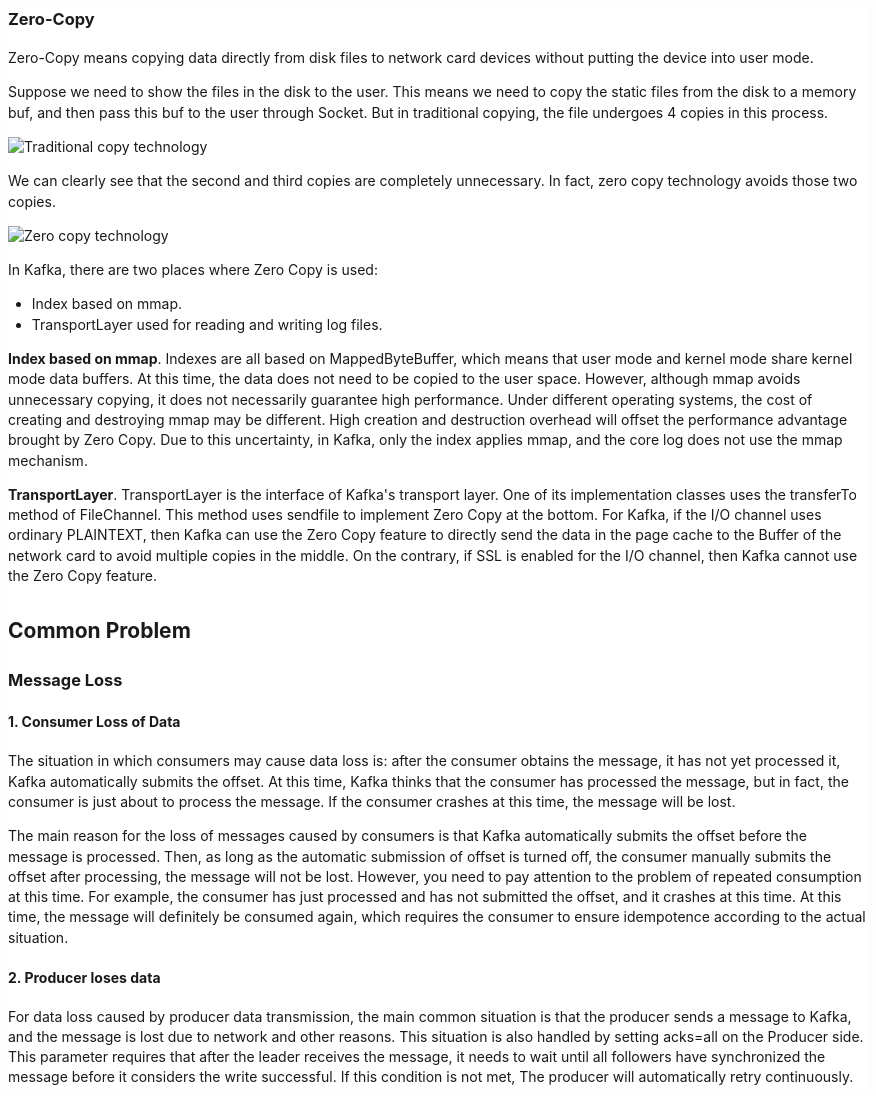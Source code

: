 ### Zero-Copy
Zero-Copy means copying data directly from disk files to network card devices without putting the device into user mode.

Suppose we need to show the files in the disk to the user. This means we need to copy the static files from the disk to a memory buf, and then pass this buf to the user through Socket. But in traditional copying, the file undergoes 4 copies in this process.

![Traditional copy technology](/illustration/traditional-data-copy.png)

We can clearly see that the second and third copies are completely unnecessary. In fact, zero copy technology avoids those two copies.

![Zero copy technology](/illustration/zero-copy.png)

In Kafka, there are two places where Zero Copy is used:
-   Index based on mmap.
-   TransportLayer used for reading and writing log files.

**Index based on mmap**. Indexes are all based on MappedByteBuffer, which means that user mode and kernel mode share kernel mode data buffers. At this time, the data does not need to be copied to the user space. However, although mmap avoids unnecessary copying, it does not necessarily guarantee high performance. Under different operating systems, the cost of creating and destroying mmap may be different. High creation and destruction overhead will offset the performance advantage brought by Zero Copy. Due to this uncertainty, in Kafka, only the index applies mmap, and the core log does not use the mmap mechanism.

**TransportLayer**. TransportLayer is the interface of Kafka's transport layer. One of its implementation classes uses the transferTo method of FileChannel. This method uses sendfile to implement Zero Copy at the bottom. For Kafka, if the I/O channel uses ordinary PLAINTEXT, then Kafka can use the Zero Copy feature to directly send the data in the page cache to the Buffer of the network card to avoid multiple copies in the middle. On the contrary, if SSL is enabled for the I/O channel, then Kafka cannot use the Zero Copy feature.

## Common Problem
### Message Loss
#### 1. Consumer Loss of Data
The situation in which consumers may cause data loss is: after the consumer obtains the message, it has not yet processed it, Kafka automatically submits the offset. At this time, Kafka thinks that the consumer has processed the message, but in fact, the consumer is just about to process the message. If the consumer crashes at this time, the message will be lost.

The main reason for the loss of messages caused by consumers is that Kafka automatically submits the offset before the message is processed. Then, as long as the automatic submission of offset is turned off, the consumer manually submits the offset after processing, the message will not be lost. However, you need to pay attention to the problem of repeated consumption at this time. For example, the consumer has just processed and has not submitted the offset, and it crashes at this time. At this time, the message will definitely be consumed again, which requires the consumer to ensure idempotence according to the actual situation.

#### 2. Producer loses data
For data loss caused by producer data transmission, the main common situation is that the producer sends a message to Kafka, and the message is lost due to network and other reasons. This situation is also handled by setting acks=all on the Producer side. This parameter requires that after the leader receives the message, it needs to wait until all followers have synchronized the message before it considers the write successful. If this condition is not met, The producer will automatically retry continuously.
